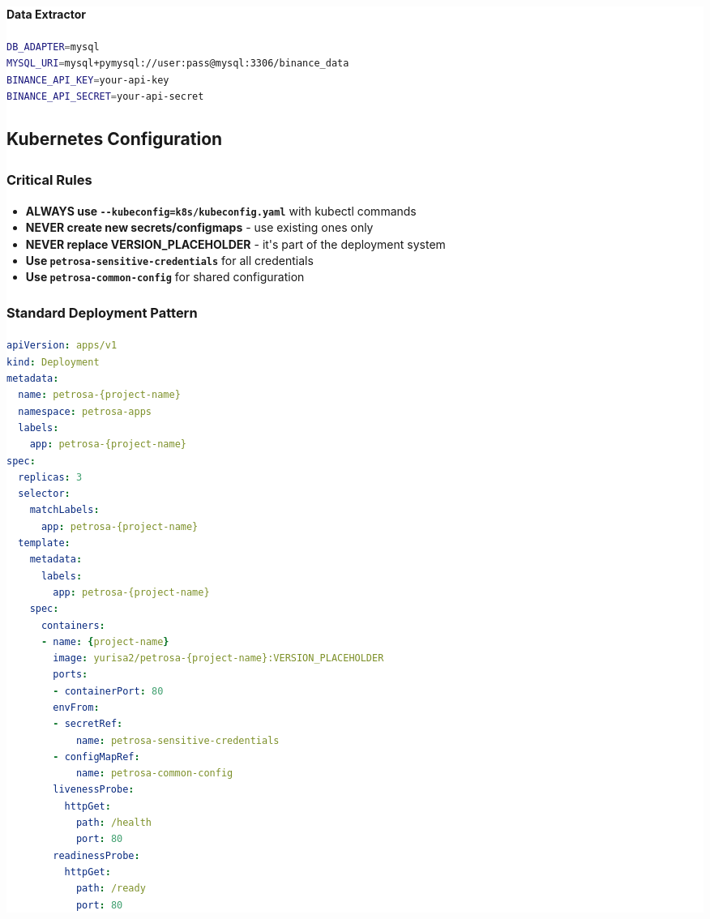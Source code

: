 #### Data Extractor
```bash
DB_ADAPTER=mysql
MYSQL_URI=mysql+pymysql://user:pass@mysql:3306/binance_data
BINANCE_API_KEY=your-api-key
BINANCE_API_SECRET=your-api-secret
```

## Kubernetes Configuration

### Critical Rules
- **ALWAYS use `--kubeconfig=k8s/kubeconfig.yaml`** with kubectl commands
- **NEVER create new secrets/configmaps** - use existing ones only
- **NEVER replace VERSION_PLACEHOLDER** - it's part of the deployment system
- **Use `petrosa-sensitive-credentials`** for all credentials
- **Use `petrosa-common-config`** for shared configuration

### Standard Deployment Pattern
```yaml
apiVersion: apps/v1
kind: Deployment
metadata:
  name: petrosa-{project-name}
  namespace: petrosa-apps
  labels:
    app: petrosa-{project-name}
spec:
  replicas: 3
  selector:
    matchLabels:
      app: petrosa-{project-name}
  template:
    metadata:
      labels:
        app: petrosa-{project-name}
    spec:
      containers:
      - name: {project-name}
        image: yurisa2/petrosa-{project-name}:VERSION_PLACEHOLDER
        ports:
        - containerPort: 80
        envFrom:
        - secretRef:
            name: petrosa-sensitive-credentials
        - configMapRef:
            name: petrosa-common-config
        livenessProbe:
          httpGet:
            path: /health
            port: 80
        readinessProbe:
          httpGet:
            path: /ready
            port: 80
```
